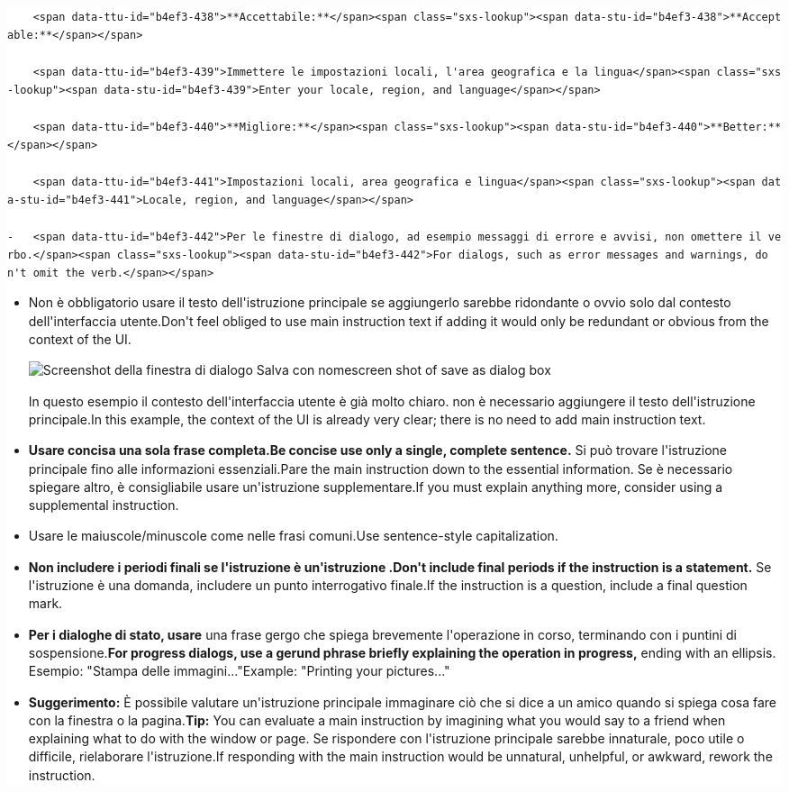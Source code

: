         <span data-ttu-id="b4ef3-438">**Accettabile:**</span><span class="sxs-lookup"><span data-stu-id="b4ef3-438">**Acceptable:**</span></span>

        <span data-ttu-id="b4ef3-439">Immettere le impostazioni locali, l'area geografica e la lingua</span><span class="sxs-lookup"><span data-stu-id="b4ef3-439">Enter your locale, region, and language</span></span>

        <span data-ttu-id="b4ef3-440">**Migliore:**</span><span class="sxs-lookup"><span data-stu-id="b4ef3-440">**Better:**</span></span>

        <span data-ttu-id="b4ef3-441">Impostazioni locali, area geografica e lingua</span><span class="sxs-lookup"><span data-stu-id="b4ef3-441">Locale, region, and language</span></span>

    -   <span data-ttu-id="b4ef3-442">Per le finestre di dialogo, ad esempio messaggi di errore e avvisi, non omettere il verbo.</span><span class="sxs-lookup"><span data-stu-id="b4ef3-442">For dialogs, such as error messages and warnings, don't omit the verb.</span></span>

-   <span data-ttu-id="b4ef3-443">Non è obbligatorio usare il testo dell'istruzione principale se aggiungerlo sarebbe ridondante o ovvio solo dal contesto dell'interfaccia utente.</span><span class="sxs-lookup"><span data-stu-id="b4ef3-443">Don't feel obliged to use main instruction text if adding it would only be redundant or obvious from the context of the UI.</span></span>

    ![<span data-ttu-id="b4ef3-444">Screenshot della finestra di dialogo Salva con nome</span><span class="sxs-lookup"><span data-stu-id="b4ef3-444">screen shot of save as dialog box</span></span> ](images/text-ui-image35.png)

    <span data-ttu-id="b4ef3-445">In questo esempio il contesto dell'interfaccia utente è già molto chiaro. non è necessario aggiungere il testo dell'istruzione principale.</span><span class="sxs-lookup"><span data-stu-id="b4ef3-445">In this example, the context of the UI is already very clear; there is no need to add main instruction text.</span></span>

-   <span data-ttu-id="b4ef3-446">**Usare concisa una sola frase completa.**</span><span class="sxs-lookup"><span data-stu-id="b4ef3-446">**Be concise use only a single, complete sentence.**</span></span> <span data-ttu-id="b4ef3-447">Si può trovare l'istruzione principale fino alle informazioni essenziali.</span><span class="sxs-lookup"><span data-stu-id="b4ef3-447">Pare the main instruction down to the essential information.</span></span> <span data-ttu-id="b4ef3-448">Se è necessario spiegare altro, è consigliabile usare un'istruzione supplementare.</span><span class="sxs-lookup"><span data-stu-id="b4ef3-448">If you must explain anything more, consider using a supplemental instruction.</span></span>
-   <span data-ttu-id="b4ef3-449">Usare le maiuscole/minuscole come nelle frasi comuni.</span><span class="sxs-lookup"><span data-stu-id="b4ef3-449">Use sentence-style capitalization.</span></span>
-   <span data-ttu-id="b4ef3-450">**Non includere i periodi finali se l'istruzione è un'istruzione .**</span><span class="sxs-lookup"><span data-stu-id="b4ef3-450">**Don't include final periods if the instruction is a statement.**</span></span> <span data-ttu-id="b4ef3-451">Se l'istruzione è una domanda, includere un punto interrogativo finale.</span><span class="sxs-lookup"><span data-stu-id="b4ef3-451">If the instruction is a question, include a final question mark.</span></span>
-   <span data-ttu-id="b4ef3-452">**Per i dialoghe di stato, usare** una frase gergo che spiega brevemente l'operazione in corso, terminando con i puntini di sospensione.</span><span class="sxs-lookup"><span data-stu-id="b4ef3-452">**For progress dialogs, use a gerund phrase briefly explaining the operation in progress,** ending with an ellipsis.</span></span> <span data-ttu-id="b4ef3-453">Esempio: "Stampa delle immagini..."</span><span class="sxs-lookup"><span data-stu-id="b4ef3-453">Example: "Printing your pictures..."</span></span>
-   <span data-ttu-id="b4ef3-454">**Suggerimento:** È possibile valutare un'istruzione principale immaginare ciò che si dice a un amico quando si spiega cosa fare con la finestra o la pagina.</span><span class="sxs-lookup"><span data-stu-id="b4ef3-454">**Tip:** You can evaluate a main instruction by imagining what you would say to a friend when explaining what to do with the window or page.</span></span> <span data-ttu-id="b4ef3-455">Se rispondere con l'istruzione principale sarebbe innaturale, poco utile o difficile, rielaborare l'istruzione.</span><span class="sxs-lookup"><span data-stu-id="b4ef3-455">If responding with the main instruction would be unnatural, unhelpful, or awkward, rework the instruction.</span></span>
